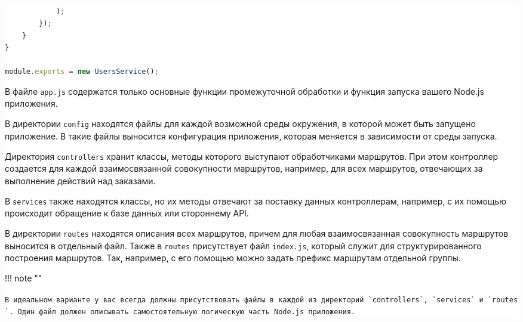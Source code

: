 ```js
            );
        });
    }
}

module.exports = new UsersService();
```

В файле `app.js` содержатся только основные функции промежуточной обработки и функция запуска вашего Node.js приложения.

В директории `config` находятся файлы для каждой возможной среды окружения, в которой может быть запущено приложение. В такие файлы выносится конфигурация приложения, которая меняется в зависимости от среды запуска.

Директория `controllers` хранит классы, методы которого выступают обработчиками маршрутов. При этом контроллер создается для каждой взаимосвязанной совокупности маршрутов, например, для всех маршрутов, отвечающих за выполнение действий над заказами.

В `services` также находятся классы, но их методы отвечают за поставку данных контроллерам, например, с их помощью происходит обращение к базе данных или стороннему API.

В директории `routes` находятся описания всех маршрутов, причем для любая взаимосвязанная совокупность маршрутов выносится в отдельный файл. Также в `routes` присутствует файл `index.js`, который служит для структурированного построения маршрутов. Так, например, с его помощью можно задать префикс маршрутам отдельной группы.

!!! note ""

    В идеальном варианте у вас всегда должны присутствовать файлы в каждой из директорий `controllers`, `services` и `routes`. Один файл должен описывать самостоятельную логическую часть Node.js приложения.
